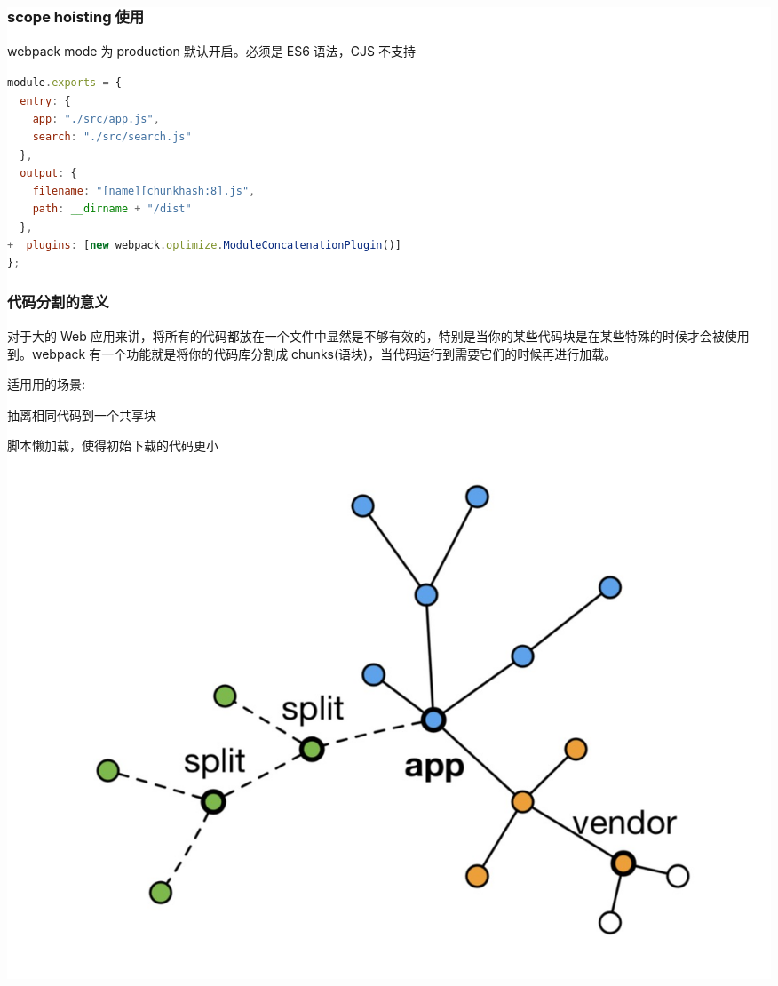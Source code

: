 ### scope hoisting 使⽤

webpack mode 为 production 默认开启。必须是 ES6 语法，CJS 不⽀持

```javascript
module.exports = {
  entry: {
    app: "./src/app.js",
    search: "./src/search.js"
  },
  output: {
    filename: "[name][chunkhash:8].js",
    path: __dirname + "/dist"
  },
+  plugins: [new webpack.optimize.ModuleConcatenationPlugin()]
};
```

### 代码分割的意义

对于⼤的 Web 应⽤来讲，将所有的代码都放在一个文件中显然是不够有效的，特别是当你的某些代码块是在某些特殊的时候才会被使用到。webpack 有一个功能就是将你的代码库分割成 chunks(语块)，当代码运行到需要它们的时候再进⾏加载。

适⽤用的场景:

抽离相同代码到⼀个共享块

脚本懒加载，使得初始下载的代码更小

![alt 属性文本](./images/7.jpg)

